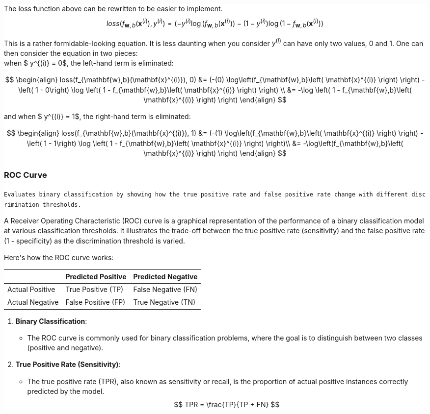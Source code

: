 The loss function above can be rewritten to be easier to implement.
$$loss(f_{\mathbf{w},b}(\mathbf{x}^{(i)}), y^{(i)}) = (-y^{(i)} \log\left(f_{\mathbf{w},b}\left( \mathbf{x}^{(i)} \right) \right) - \left( 1 - y^{(i)}\right) \log \left( 1 - f_{\mathbf{w},b}\left( \mathbf{x}^{(i)} \right) \right)$$

This is a rather formidable-looking equation. It is less daunting when you consider $y^{(i)}$ can have only two values, 0 and 1. One can then consider the equation in two pieces:  
when $ y^{(i)} = 0$, the left-hand term is eliminated:

$$
\begin{align}
loss(f_{\mathbf{w},b}(\mathbf{x}^{(i)}), 0) &= (-(0) \log\left(f_{\mathbf{w},b}\left( \mathbf{x}^{(i)} \right) \right) - \left( 1 - 0\right) \log \left( 1 - f_{\mathbf{w},b}\left( \mathbf{x}^{(i)} \right) \right) \\
&= -\log \left( 1 - f_{\mathbf{w},b}\left( \mathbf{x}^{(i)} \right) \right)
\end{align}
$$

and when $ y^{(i)} = 1$, the right-hand term is eliminated:

$$
\begin{align}
  loss(f_{\mathbf{w},b}(\mathbf{x}^{(i)}), 1) &=  (-(1) \log\left(f_{\mathbf{w},b}\left( \mathbf{x}^{(i)} \right) \right) - \left( 1 - 1\right) \log \left( 1 - f_{\mathbf{w},b}\left( \mathbf{x}^{(i)} \right) \right)\\
  &=  -\log\left(f_{\mathbf{w},b}\left( \mathbf{x}^{(i)} \right) \right)
\end{align}
$$

### ROC Curve

`Evaluates binary classification by showing how the true positive rate and false positive rate change with different discrimination thresholds.`

A Receiver Operating Characteristic (ROC) curve is a graphical representation of the performance of a binary classification model at various classification thresholds. It illustrates the trade-off between the true positive rate (sensitivity) and the false positive rate (1 - specificity) as the discrimination threshold is varied.

Here's how the ROC curve works:

|                 | Predicted Positive  | Predicted Negative  |
| --------------- | ------------------- | ------------------- |
| Actual Positive | True Positive (TP)  | False Negative (FN) |
| Actual Negative | False Positive (FP) | True Negative (TN)  |

1. **Binary Classification**:

   - The ROC curve is commonly used for binary classification problems, where the goal is to distinguish between two classes (positive and negative).

2. **True Positive Rate (Sensitivity)**:

   - The true positive rate (TPR), also known as sensitivity or recall, is the proportion of actual positive instances correctly predicted by the model.
     $$ TPR = \frac{TP}{TP + FN} $$
